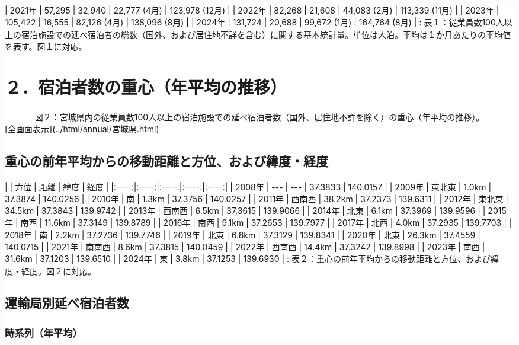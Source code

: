 | 2021年 | 57,295 | 32,940 | 22,777 (4月) | 123,978 (12月) |
| 2022年 | 82,268 | 21,608 | 44,083 (2月) | 113,339 (11月) |
| 2023年 | 105,422 | 16,555 | 82,126 (4月) | 138,096 (8月) |
| 2024年 | 131,724 | 20,688 | 99,672 (1月) | 164,764 (8月) |
: 表１：従業員数100人以上の宿泊施設での延べ宿泊者の総数（国外、および居住地不詳を含む）に関する基本統計量。単位は人泊。平均は１か月あたりの平均値を表す。図１に対応。

<h1 id="h1_2">２．宿泊者数の重心（年平均の推移）</h1>
<div style="text-align: center">
<iframe src="../html/annual/宮城県.html" width="1200" height="600"></iframe>
<figcaption>図２：宮城県内の従業員数100人以上の宿泊施設での延べ宿泊者数（国外、居住地不詳を除く）の重心（年平均の推移）。</figcaption>
</div>
[全画面表示](../html/annual/宮城県.html)

<h2 id="h2_4">重心の前年平均からの移動距離と方位、および緯度・経度</h2>
|  | 方位 | 距離 | 緯度 | 経度 |
|:----:|:----:|:----:|:----:|:----:|
| 2008年 | --- | --- | 37.3833 | 140.0157 |
| 2009年 | 東北東 | 1.0km | 37.3874 | 140.0256 |
| 2010年 | 南 | 1.3km | 37.3756 | 140.0257 |
| 2011年 | 西南西 | 38.2km | 37.2373 | 139.6311 |
| 2012年 | 東北東 | 34.5km | 37.3843 | 139.9742 |
| 2013年 | 西南西 | 6.5km | 37.3615 | 139.9066 |
| 2014年 | 北東 | 6.1km | 37.3969 | 139.9596 |
| 2015年 | 南西 | 11.6km | 37.3149 | 139.8789 |
| 2016年 | 南西 | 9.1km | 37.2653 | 139.7977 |
| 2017年 | 北西 | 4.0km | 37.2935 | 139.7703 |
| 2018年 | 南 | 2.2km | 37.2736 | 139.7746 |
| 2019年 | 北東 | 6.8km | 37.3129 | 139.8341 |
| 2020年 | 北東 | 26.3km | 37.4559 | 140.0715 |
| 2021年 | 南南西 | 8.6km | 37.3815 | 140.0459 |
| 2022年 | 西南西 | 14.4km | 37.3242 | 139.8998 |
| 2023年 | 南西 | 31.6km | 37.1203 | 139.6510 |
| 2024年 | 東 | 3.8km | 37.1253 | 139.6930 |
: 表２：重心の前年平均からの移動距離と方位、および緯度・経度。図２に対応。

<h2 id="h2_5">運輸局別延べ宿泊者数</h2>
<h3 id="h3_1">時系列（年平均）</h3>
<div style="text-align: center">